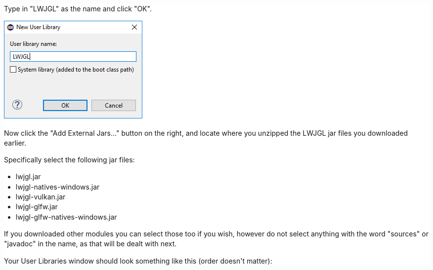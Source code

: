 Type in "LWJGL" as the name and click "OK".

![](/images/eclipse_new_user_library.png)

Now click the "Add External Jars..." button on the right, and locate where you
unzipped the LWJGL jar files you downloaded earlier.

Specifically select the following jar files:

* lwjgl.jar
* lwjgl-natives-windows.jar
* lwjgl-vulkan.jar
* lwjgl-glfw.jar
* lwjgl-glfw-natives-windows.jar

If you downloaded other modules you can select those too if you wish, however do
not select anything with the word "sources" or "javadoc" in the name, as that
will be dealt with next.

Your User Libraries window should look something like this (order doesn't
matter):
